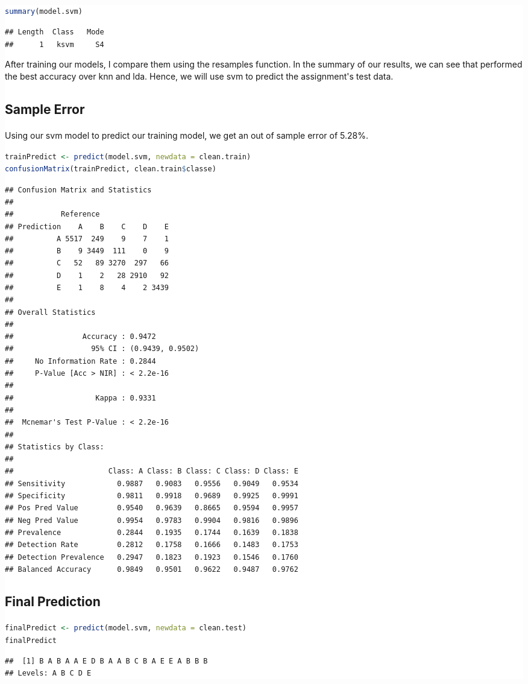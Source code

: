 ```r
summary(model.svm)
```

```
## Length  Class   Mode 
##      1   ksvm     S4
```
After training our models, I compare them using the resamples function. In the summary of our results, we can see that performed the best accuracy over knn and lda. Hence, we will use svm to predict the assignment's test data.

## Sample Error
Using our svm model to predict our training model, we get an out of sample error of 5.28%.

```r
trainPredict <- predict(model.svm, newdata = clean.train)
confusionMatrix(trainPredict, clean.train$classe)
```

```
## Confusion Matrix and Statistics
## 
##           Reference
## Prediction    A    B    C    D    E
##          A 5517  249    9    7    1
##          B    9 3449  111    0    9
##          C   52   89 3270  297   66
##          D    1    2   28 2910   92
##          E    1    8    4    2 3439
## 
## Overall Statistics
##                                           
##                Accuracy : 0.9472          
##                  95% CI : (0.9439, 0.9502)
##     No Information Rate : 0.2844          
##     P-Value [Acc > NIR] : < 2.2e-16       
##                                           
##                   Kappa : 0.9331          
##                                           
##  Mcnemar's Test P-Value : < 2.2e-16       
## 
## Statistics by Class:
## 
##                      Class: A Class: B Class: C Class: D Class: E
## Sensitivity            0.9887   0.9083   0.9556   0.9049   0.9534
## Specificity            0.9811   0.9918   0.9689   0.9925   0.9991
## Pos Pred Value         0.9540   0.9639   0.8665   0.9594   0.9957
## Neg Pred Value         0.9954   0.9783   0.9904   0.9816   0.9896
## Prevalence             0.2844   0.1935   0.1744   0.1639   0.1838
## Detection Rate         0.2812   0.1758   0.1666   0.1483   0.1753
## Detection Prevalence   0.2947   0.1823   0.1923   0.1546   0.1760
## Balanced Accuracy      0.9849   0.9501   0.9622   0.9487   0.9762
```

## Final Prediction

```r
finalPredict <- predict(model.svm, newdata = clean.test)
finalPredict
```

```
##  [1] B A B A A E D B A A B C B A E E A B B B
## Levels: A B C D E
```

